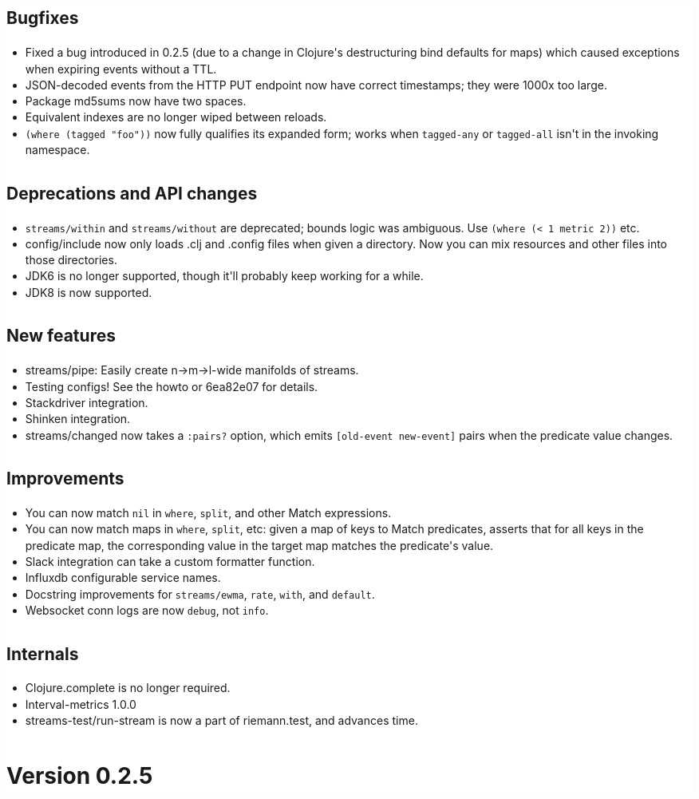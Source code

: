 ## Bugfixes

- Fixed a bug introduced in 0.2.5 (due to a change in Clojure's destructuring
  bind defaults for maps) which caused exceptions when expiring events without
  a TTL.
- JSON-decoded events from the HTTP PUT endpoint now have correct timestamps;
  they were 1000x too large.
- Package md5sums now have two spaces.
- Equivalent indexes are no longer wiped between reloads.
- `(where (tagged "foo"))` now fully qualifies its expanded form; works when
  `tagged-any` or `tagged-all` isn't in the invoking namespace.

## Deprecations and API changes

- `streams/within` and `streams/without` are deprecated; bounds logic was
  ambiguous. Use `(where (< 1 metric 2))` etc.
- config/include now only loads .clj and .config files when given a directory.
  Now you can mix resources and other files into those directories.
- JDK6 is no longer supported, though it'll probably keep working for a while.
- JDK8 is now supported.

## New features

- streams/pipe: Easily create n->m->l-wide manifolds of streams.
- Testing configs! See the howto or 6ea82e07 for details.
- Stackdriver integration.
- Shinken integration.
- streams/changed now takes a `:pairs?` option, which emits `[old-event
  new-event]` pairs when the predicate value changes.

## Improvements

- You can now match `nil` in `where`, `split`, and other Match expressions.
- You can now match maps in `where`, `split`, etc: given a map of keys to Match
  predicates, asserts that for all keys in the predicate map, the corresponding
  value in the target map matches the predicate's value.
- Slack integration can take a custom formatter function.
- Influxdb configurable service names.
- Docstring improvements for `streams/ewma`, `rate`, `with`, and `default`.
- Websocket conn logs are now `debug`, not `info`.

## Internals

- Clojure.complete is no longer required.
- Interval-metrics 1.0.0
- streams-test/run-stream is now a part of riemann.test, and advances time.

# Version 0.2.5
